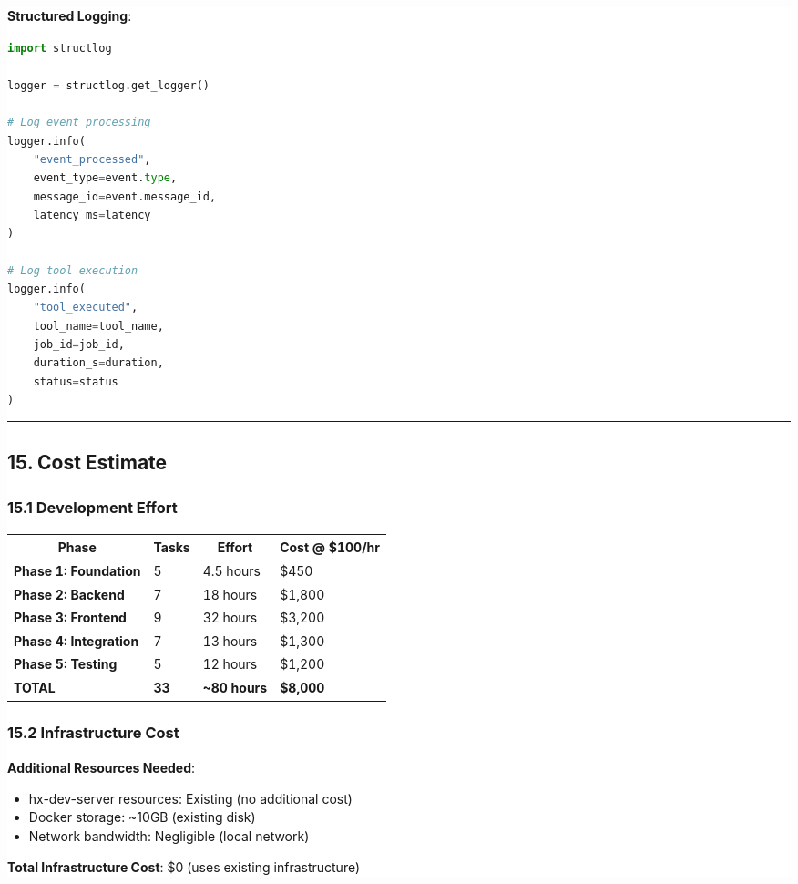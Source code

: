 **Structured Logging**:
```python
import structlog

logger = structlog.get_logger()

# Log event processing
logger.info(
    "event_processed",
    event_type=event.type,
    message_id=event.message_id,
    latency_ms=latency
)

# Log tool execution
logger.info(
    "tool_executed",
    tool_name=tool_name,
    job_id=job_id,
    duration_s=duration,
    status=status
)
```

---

## 15. Cost Estimate

### 15.1 Development Effort

| Phase | Tasks | Effort | Cost @ $100/hr |
|-------|-------|--------|----------------|
| **Phase 1: Foundation** | 5 | 4.5 hours | $450 |
| **Phase 2: Backend** | 7 | 18 hours | $1,800 |
| **Phase 3: Frontend** | 9 | 32 hours | $3,200 |
| **Phase 4: Integration** | 7 | 13 hours | $1,300 |
| **Phase 5: Testing** | 5 | 12 hours | $1,200 |
| **TOTAL** | **33** | **~80 hours** | **$8,000** |

### 15.2 Infrastructure Cost

**Additional Resources Needed**:
- hx-dev-server resources: Existing (no additional cost)
- Docker storage: ~10GB (existing disk)
- Network bandwidth: Negligible (local network)

**Total Infrastructure Cost**: $0 (uses existing infrastructure)
